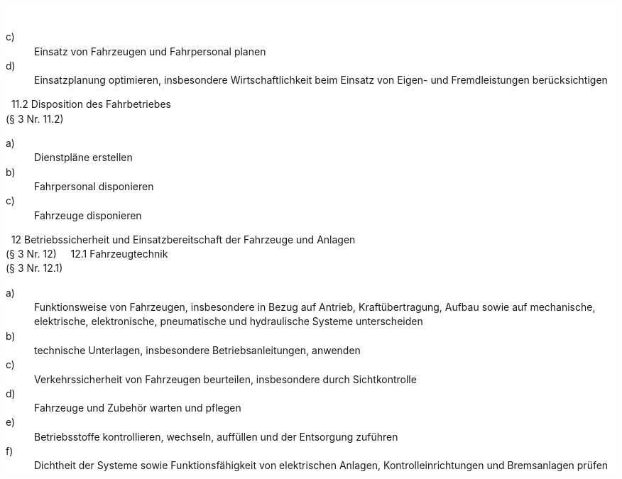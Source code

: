 </tr>
<tr class="even">
<td> </td>
<td> </td>
<td><dl>
<dt>c)</dt>
<dd>Einsatz von Fahrzeugen und Fahrpersonal planen
</dd>
<dt>d)</dt>
<dd>Einsatzplanung optimieren, insbesondere Wirtschaftlichkeit beim Einsatz von Eigen- und Fremdleistungen berücksichtigen
</dd>
</dl></td>
<td> </td>
</tr>
<tr class="odd">
<td>11.2</td>
<td>Disposition des Fahrbetriebes<br />
(§ 3 Nr. 11.2)</td>
<td><dl>
<dt>a)</dt>
<dd>Dienstpläne erstellen
</dd>
<dt>b)</dt>
<dd>Fahrpersonal disponieren
</dd>
<dt>c)</dt>
<dd>Fahrzeuge disponieren
</dd>
</dl></td>
<td> </td>
</tr>
<tr class="even">
<td>12</td>
<td>Betriebssicherheit und Einsatzbereitschaft der Fahrzeuge und Anlagen<br />
(§ 3 Nr. 12)</td>
<td> </td>
<td> </td>
</tr>
<tr class="odd">
<td>12.1</td>
<td>Fahrzeugtechnik<br />
(§ 3 Nr. 12.1)</td>
<td><dl>
<dt>a)</dt>
<dd>Funktionsweise von Fahrzeugen, insbesondere in Bezug auf Antrieb, Kraftübertragung, Aufbau sowie auf mechanische, elektrische, elektronische, pneumatische und hydraulische Systeme unterscheiden
</dd>
<dt>b)</dt>
<dd>technische Unterlagen, insbesondere Betriebsanleitungen, anwenden
</dd>
<dt>c)</dt>
<dd>Verkehrssicherheit von Fahrzeugen beurteilen, insbesondere durch Sichtkontrolle
</dd>
<dt>d)</dt>
<dd>Fahrzeuge und Zubehör warten und pflegen
</dd>
<dt>e)</dt>
<dd>Betriebsstoffe kontrollieren, wechseln, auffüllen und der Entsorgung zuführen
</dd>
<dt>f)</dt>
<dd>Dichtheit der Systeme sowie Funktionsfähigkeit von elektrischen Anlagen, Kontrolleinrichtungen und Bremsanlagen prüfen
</dd>